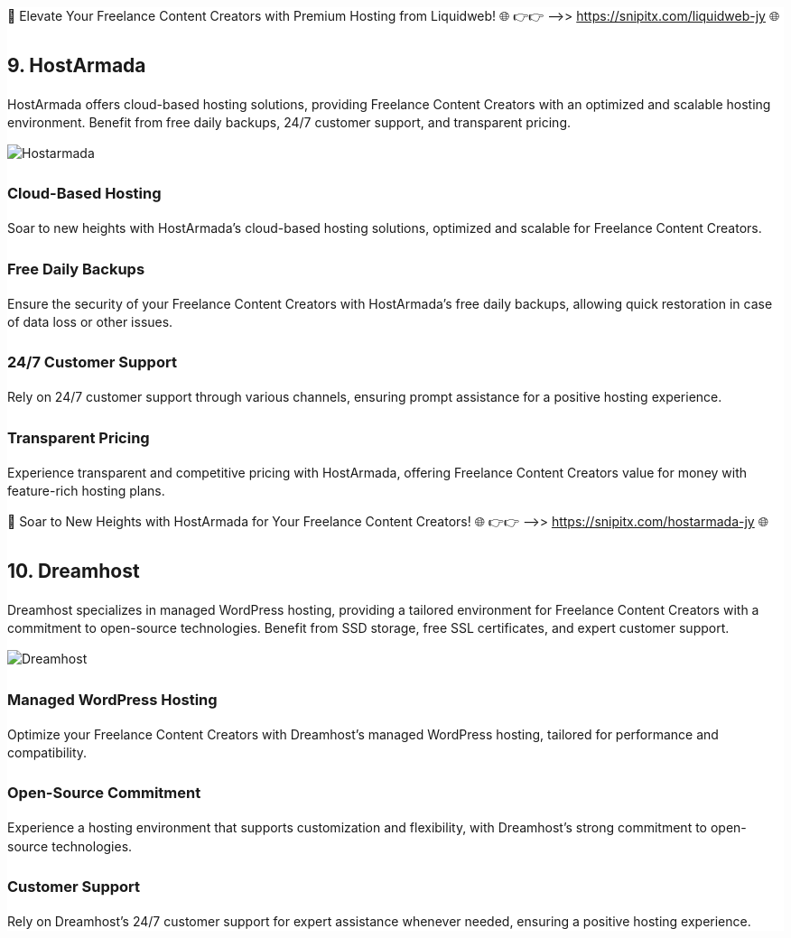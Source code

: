 🚀 Elevate Your Freelance Content Creators with Premium Hosting from Liquidweb! 🌐
👉👉 -->> https://snipitx.com/liquidweb-jy 🌐

## 9. HostArmada

HostArmada offers cloud-based hosting solutions, providing Freelance Content Creators with an optimized and scalable hosting environment. Benefit from free daily backups, 24/7 customer support, and transparent pricing.

![Hostarmada](https://i.imgur.com/KFbdf3o.jpeg "Hostarmada Hosting")

### Cloud-Based Hosting
Soar to new heights with HostArmada’s cloud-based hosting solutions, optimized and scalable for Freelance Content Creators.

### Free Daily Backups
Ensure the security of your Freelance Content Creators with HostArmada’s free daily backups, allowing quick restoration in case of data loss or other issues.

### 24/7 Customer Support
Rely on 24/7 customer support through various channels, ensuring prompt assistance for a positive hosting experience.

### Transparent Pricing
Experience transparent and competitive pricing with HostArmada, offering Freelance Content Creators value for money with feature-rich hosting plans.

🚀 Soar to New Heights with HostArmada for Your Freelance Content Creators! 🌐
👉👉 -->> https://snipitx.com/hostarmada-jy 🌐

## 10. Dreamhost

Dreamhost specializes in managed WordPress hosting, providing a tailored environment for Freelance Content Creators with a commitment to open-source technologies. Benefit from SSD storage, free SSL certificates, and expert customer support.

![Dreamhost](https://i.imgur.com/rXIg8ip.jpeg "Dreamhost Hosting")

### Managed WordPress Hosting
Optimize your Freelance Content Creators with Dreamhost’s managed WordPress hosting, tailored for performance and compatibility.

### Open-Source Commitment
Experience a hosting environment that supports customization and flexibility, with Dreamhost’s strong commitment to open-source technologies.

### Customer Support
Rely on Dreamhost’s 24/7 customer support for expert assistance whenever needed, ensuring a positive hosting experience.
